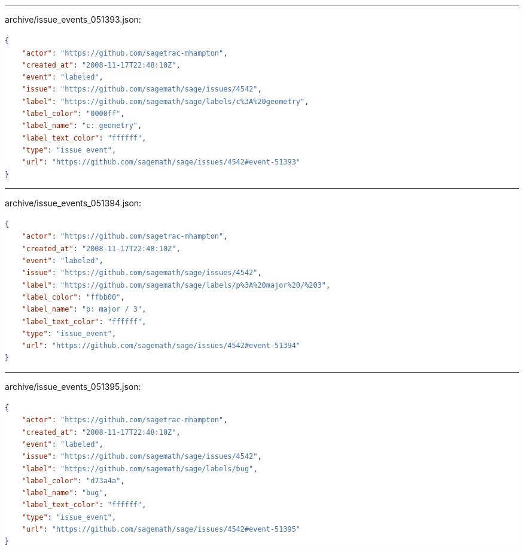 

---

archive/issue_events_051393.json:
```json
{
    "actor": "https://github.com/sagetrac-mhampton",
    "created_at": "2008-11-17T22:48:10Z",
    "event": "labeled",
    "issue": "https://github.com/sagemath/sage/issues/4542",
    "label": "https://github.com/sagemath/sage/labels/c%3A%20geometry",
    "label_color": "0000ff",
    "label_name": "c: geometry",
    "label_text_color": "ffffff",
    "type": "issue_event",
    "url": "https://github.com/sagemath/sage/issues/4542#event-51393"
}
```



---

archive/issue_events_051394.json:
```json
{
    "actor": "https://github.com/sagetrac-mhampton",
    "created_at": "2008-11-17T22:48:10Z",
    "event": "labeled",
    "issue": "https://github.com/sagemath/sage/issues/4542",
    "label": "https://github.com/sagemath/sage/labels/p%3A%20major%20/%203",
    "label_color": "ffbb00",
    "label_name": "p: major / 3",
    "label_text_color": "ffffff",
    "type": "issue_event",
    "url": "https://github.com/sagemath/sage/issues/4542#event-51394"
}
```



---

archive/issue_events_051395.json:
```json
{
    "actor": "https://github.com/sagetrac-mhampton",
    "created_at": "2008-11-17T22:48:10Z",
    "event": "labeled",
    "issue": "https://github.com/sagemath/sage/issues/4542",
    "label": "https://github.com/sagemath/sage/labels/bug",
    "label_color": "d73a4a",
    "label_name": "bug",
    "label_text_color": "ffffff",
    "type": "issue_event",
    "url": "https://github.com/sagemath/sage/issues/4542#event-51395"
}
```
